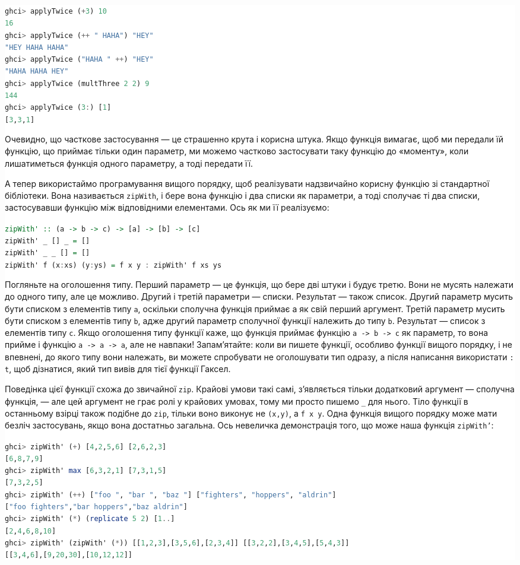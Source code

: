 ```haskell
ghci> applyTwice (+3) 10  
16  
ghci> applyTwice (++ " HAHA") "HEY"  
"HEY HAHA HAHA"  
ghci> applyTwice ("HAHA " ++) "HEY"  
"HAHA HAHA HEY"  
ghci> applyTwice (multThree 2 2) 9  
144  
ghci> applyTwice (3:) [1]  
[3,3,1]
```

Очевидно, що часткове застосування — це страшенно крута і корисна штука. Якщо функція вимагає, щоб ми передали їй функцію, що приймає тільки один параметр, ми можемо частково застосувати таку функцію до «моменту», коли лишатиметься функція одного параметру, а тоді передати її.

А тепер використаймо програмування вищого порядку, щоб реалізувати надзвичайно корисну функцію зі стандартної бібліотеки. Вона називається `zipWith`, і бере вона функцію і два списки як параметри, а тоді сполучає ті два списки, застосувавши функцію між відповідними елементами. Ось як ми її реалізуємо:

```haskell
zipWith' :: (a -> b -> c) -> [a] -> [b] -> [c]  
zipWith' _ [] _ = []  
zipWith' _ _ [] = []  
zipWith' f (x:xs) (y:ys) = f x y : zipWith' f xs ys 
```

Погляньте на оголошення типу. Перший параметр — це функція, що бере дві штуки і будує третю. Вони не мусять належати до одного типу, але це можливо. Другий і третій параметри — списки. Результат — також список. Другий параметр мусить бути списком з елементів типу `а`, оскільки сполучна функція приймає а як свій перший аргумент. Третій параметр мусить бути списком з елементів типу `b`, адже другий параметр сполучної функції належить до типу `b`. Результат — список з елементів типу `с`. Якщо оголошення типу функції каже, що функція приймає функцію `а -> b -> с` як параметр, то вона прийме і функцію `а -> а -> а`, але не навпаки! Запам’ятайте: коли ви пишете функції, особливо функції вищого порядку, і не впевнені, до якого типу вони належать, ви можете спробувати не оголошувати тип одразу, а після написання використати `:t`, щоб дізнатися, який тип вивів для тієї функції Гаксел.

Поведінка цієї функції схожа до звичайної `zip`. Крайові умови такі самі, з’являється тільки додатковий аргумент — сполучна функція, — але цей аргумент не грає ролі у крайових умовах, тому ми просто пишемо `_` для нього. Тіло функції в останньому взірці також подібне до `zip`, тільки воно виконує не `(х,у)`, a `f х у`. Одна функція вищого порядку може мати безліч застосувань, якщо вона достатньо загальна. Ось невеличка демонстрація того, що може наша функція `zipWith’`:

```haskell
ghci> zipWith' (+) [4,2,5,6] [2,6,2,3]  
[6,8,7,9]  
ghci> zipWith' max [6,3,2,1] [7,3,1,5]  
[7,3,2,5]  
ghci> zipWith' (++) ["foo ", "bar ", "baz "] ["fighters", "hoppers", "aldrin"]  
["foo fighters","bar hoppers","baz aldrin"]  
ghci> zipWith' (*) (replicate 5 2) [1..]  
[2,4,6,8,10]  
ghci> zipWith' (zipWith' (*)) [[1,2,3],[3,5,6],[2,3,4]] [[3,2,2],[3,4,5],[5,4,3]]  
[[3,4,6],[9,20,30],[10,12,12]]
```
